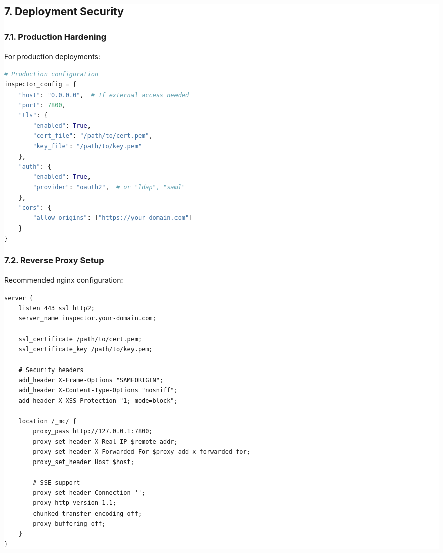 ## 7. Deployment Security

### 7.1. Production Hardening

For production deployments:

```python
# Production configuration
inspector_config = {
    "host": "0.0.0.0",  # If external access needed
    "port": 7800,
    "tls": {
        "enabled": True,
        "cert_file": "/path/to/cert.pem",
        "key_file": "/path/to/key.pem"
    },
    "auth": {
        "enabled": True,
        "provider": "oauth2",  # or "ldap", "saml"
    },
    "cors": {
        "allow_origins": ["https://your-domain.com"]
    }
}
```

### 7.2. Reverse Proxy Setup

Recommended nginx configuration:

```nginx
server {
    listen 443 ssl http2;
    server_name inspector.your-domain.com;
    
    ssl_certificate /path/to/cert.pem;
    ssl_certificate_key /path/to/key.pem;
    
    # Security headers
    add_header X-Frame-Options "SAMEORIGIN";
    add_header X-Content-Type-Options "nosniff";
    add_header X-XSS-Protection "1; mode=block";
    
    location /_mc/ {
        proxy_pass http://127.0.0.1:7800;
        proxy_set_header X-Real-IP $remote_addr;
        proxy_set_header X-Forwarded-For $proxy_add_x_forwarded_for;
        proxy_set_header Host $host;
        
        # SSE support
        proxy_set_header Connection '';
        proxy_http_version 1.1;
        chunked_transfer_encoding off;
        proxy_buffering off;
    }
}
```
